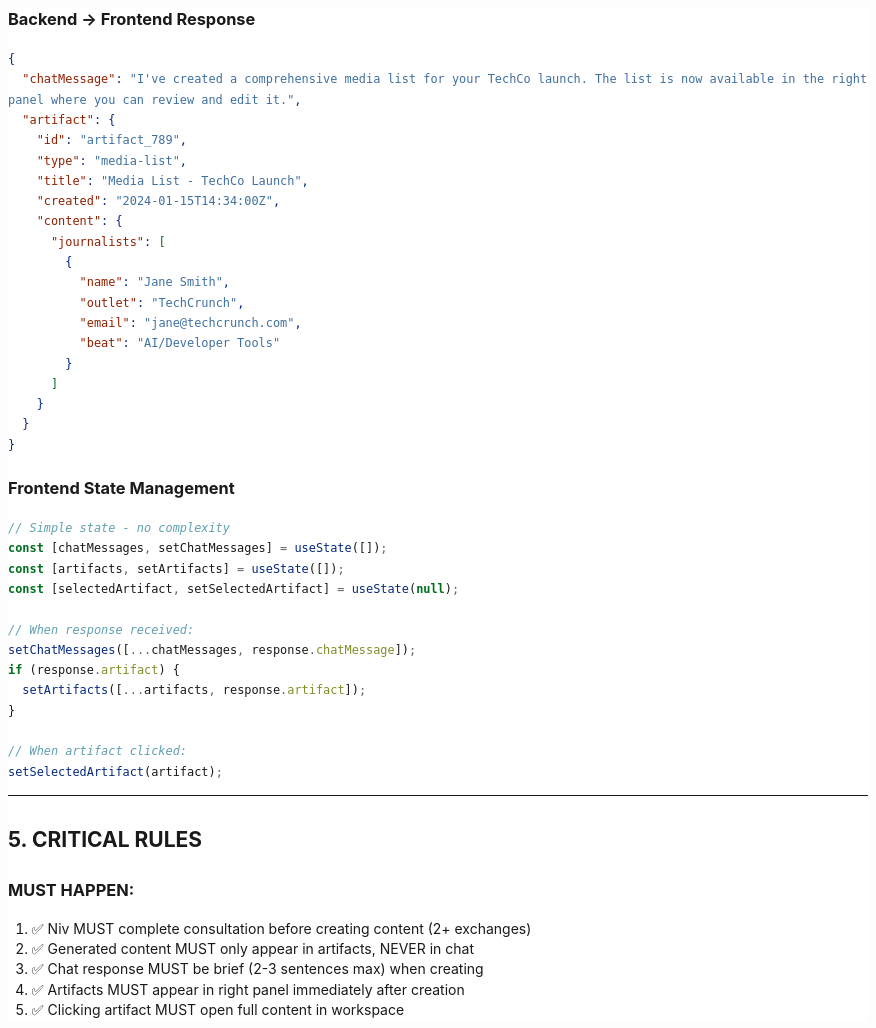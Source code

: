 ### Backend → Frontend Response
```json
{
  "chatMessage": "I've created a comprehensive media list for your TechCo launch. The list is now available in the right panel where you can review and edit it.",
  "artifact": {
    "id": "artifact_789",
    "type": "media-list",
    "title": "Media List - TechCo Launch",
    "created": "2024-01-15T14:34:00Z",
    "content": {
      "journalists": [
        {
          "name": "Jane Smith",
          "outlet": "TechCrunch",
          "email": "jane@techcrunch.com",
          "beat": "AI/Developer Tools"
        }
      ]
    }
  }
}
```

### Frontend State Management
```javascript
// Simple state - no complexity
const [chatMessages, setChatMessages] = useState([]);
const [artifacts, setArtifacts] = useState([]);
const [selectedArtifact, setSelectedArtifact] = useState(null);

// When response received:
setChatMessages([...chatMessages, response.chatMessage]);
if (response.artifact) {
  setArtifacts([...artifacts, response.artifact]);
}

// When artifact clicked:
setSelectedArtifact(artifact);
```

---

## 5. CRITICAL RULES

### MUST HAPPEN:
1. ✅ Niv MUST complete consultation before creating content (2+ exchanges)
2. ✅ Generated content MUST only appear in artifacts, NEVER in chat
3. ✅ Chat response MUST be brief (2-3 sentences max) when creating
4. ✅ Artifacts MUST appear in right panel immediately after creation
5. ✅ Clicking artifact MUST open full content in workspace

